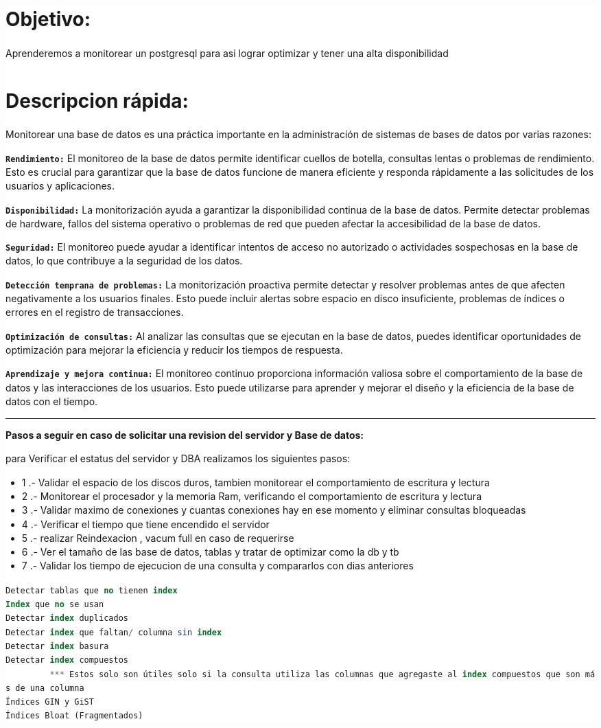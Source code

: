 # Objetivo:
Aprenderemos a monitorear un postgresql para asi lograr optimizar y tener una alta disponibilidad

# Descripcion rápida:
Monitorear una base de datos es una práctica importante en la administración de sistemas de bases de datos por varias razones:

**`Rendimiento:`** El monitoreo de la base de datos permite identificar cuellos de botella, consultas lentas o problemas de rendimiento. Esto es crucial para garantizar que la base de datos funcione de manera eficiente y responda rápidamente a las solicitudes de los usuarios y aplicaciones.

**`Disponibilidad:`**  La monitorización ayuda a garantizar la disponibilidad continua de la base de datos. Permite detectar problemas de hardware, fallos del sistema operativo o problemas de red que pueden afectar la accesibilidad de la base de datos.

**`Seguridad:`**  El monitoreo puede ayudar a identificar intentos de acceso no autorizado o actividades sospechosas en la base de datos, lo que contribuye a la seguridad de los datos.

**`Detección temprana de problemas:`**  La monitorización proactiva permite detectar y resolver problemas antes de que afecten negativamente a los usuarios finales. Esto puede incluir alertas sobre espacio en disco insuficiente, problemas de índices o errores en el registro de transacciones.

**`Optimización de consultas:`**  Al analizar las consultas que se ejecutan en la base de datos, puedes identificar oportunidades de optimización para mejorar la eficiencia y reducir los tiempos de respuesta.

**`Aprendizaje y mejora continua:`**  El monitoreo continuo proporciona información valiosa sobre el comportamiento de la base de datos y las interacciones de los usuarios. Esto puede utilizarse para aprender y mejorar el diseño y la eficiencia de la base de datos con el tiempo.

---
**Pasos a seguir en caso de solicitar una revision del servidor y Base de datos:**

para Verificar el estatus del servidor y DBA realizamos los siguientes pasos:  <br>
- 1 .- Validar el espacio de los discos duros, tambien monitorear el comportamiento de escritura y lectura <br>
- 2 .- Monitorear el procesador y la memoria Ram, verificando el comportamiento de escritura y lectura  <br>
- 3 .- Validar maximo de conexiones y cuantas conexiones hay en ese momento y eliminar consultas bloqueadas <br>
- 4 .- Verificar el tiempo que tiene encendido el servidor <br>
- 5 .- realizar Reindexacion , vacum full  en caso de requerirse <br>
- 6 .- Ver el tamaño de las base de datos, tablas y tratar de optimizar como la db y tb <br>
- 7 .- Validar los tiempo de ejecucion de una consulta y compararlos con dias anteriores  <br>

```sql
Detectar tablas que no tienen index
Index que no se usan
Detectar index duplicados
Detectar index que faltan/ columna sin index
Detectar index basura
Detectar index compuestos
         *** Estos solo son útiles solo si la consulta utiliza las columnas que agregaste al index compuestos que son más de una columna 
Índices GIN y GiST
Índices Bloat (Fragmentados)
```
